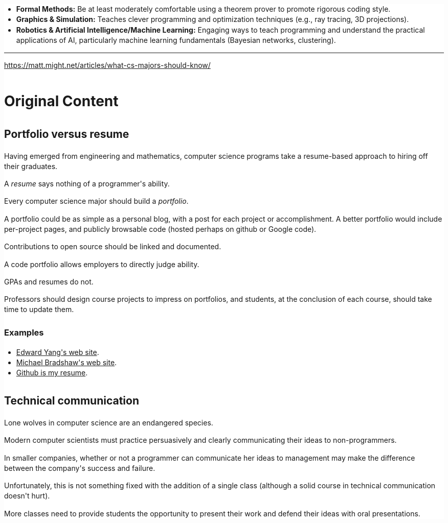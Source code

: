 -   **Formal Methods:** Be at least moderately comfortable using a theorem prover to promote rigorous coding style.
-   **Graphics & Simulation:** Teaches clever programming and optimization techniques (e.g., ray tracing, 3D projections).
-   **Robotics & Artificial Intelligence/Machine Learning:** Engaging ways to teach programming and understand the practical applications of AI, particularly machine learning fundamentals (Bayesian networks, clustering).

---

https://matt.might.net/articles/what-cs-majors-should-know/
# Original Content

## Portfolio versus resume

Having emerged from engineering and mathematics, computer science programs take a resume-based approach to hiring off their graduates.

A *resume* says nothing of a programmer's ability.

Every computer science major should build a *portfolio*.

A portfolio could be as simple as a personal blog, with a post for each project or accomplishment. A better portfolio would include per-project pages, and publicly browsable code (hosted perhaps on github or Google code).

Contributions to open source should be linked and documented.

A code portfolio allows employers to directly judge ability.

GPAs and resumes do not.

Professors should design course projects to impress on portfolios, and students, at the conclusion of each course, should take time to update them.

### Examples

- [Edward Yang's web site](http://ezyang.com/).
- [Michael Bradshaw's web site](http://www.mjbshaw.com/).
- [Github is my resume](http://pydanny.blogspot.com/2011/08/github-is-my-resume.html).

## Technical communication

Lone wolves in computer science are an endangered species.

Modern computer scientists must practice persuasively and clearly communicating their ideas to non-programmers.

In smaller companies, whether or not a programmer can communicate her ideas to management may make the difference between the company's success and failure.

Unfortunately, this is not something fixed with the addition of a single class (although a solid course in technical communication doesn't hurt).

More classes need to provide students the opportunity to present their work and defend their ideas with oral presentations.
